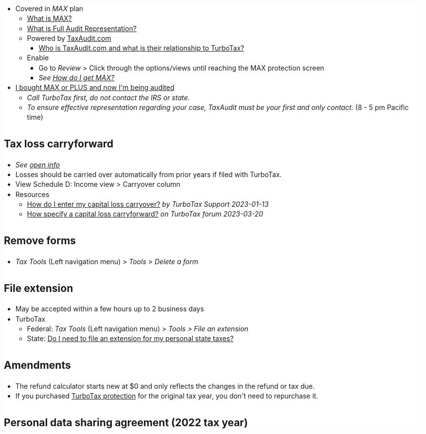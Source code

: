 - Covered in _MAX_ plan
    - [What is MAX?](https://ttlc.intuit.com/community/choosing-a-product/help/what-is-max/00/26700)
    - [What is Full Audit Representation?](https://ttlc.intuit.com/community/using-turbotax/help/what-is-audit-defense/00/25537)
    - Powered by [TaxAudit.com](https://www.taxaudit.com)
        - [Who is TaxAudit.com and what is their relationship to TurboTax?](https://ttlc.intuit.com/community/using-turbotax/help/who-is-taxaudit-com-and-what-is-their-relationship-to-turbotax/00/26363)
    - Enable
        - Go to *Review* > Click through the options/views until reaching the MAX protection screen
        - *See [How do I get MAX?](https://ttlc.intuit.com/community/choosing-a-product/help/how-do-i-get-max/00/26701)*
- [I bought MAX or PLUS and now I'm being audited](https://ttlc.intuit.com/community/using-turbotax/help/i-bought-max-or-audit-defense-and-now-i-m-being-audited/00/26694)
    - *Call TurboTax first, do not contact the IRS or state.*
    - *To ensure effective representation regarding your case, TaxAudit must be your first and only contact.* (8 - 5 pm Pacific time)

## Tax loss carryforward

- *See [open info](https://docs.google.com/document/d/1KSB1oBmTzmnwHgQwWwpEhIP6gM1Mc5VrgdJlpNSLebw/edit#heading=h.s4bdelv4hsdv)*
- Losses should be carried over automatically from prior years if filed with TurboTax.
- View Schedule D: Income view > Carryover column
- Resources
    - [How do I enter my capital loss carryover?](https://ttlc.intuit.com/turbotax-support/en-us/help-article/accounting-bookkeeping/enter-capital-loss-carryover/L49NjxzUq_US_en_US) *by TurboTax Support 2023-01-13*
    - [How specify a capital loss carryforward?](https://ttlc.intuit.com/community/investments-and-rental-properties/discussion/how-specify-a-capital-loss-carryforward/01/2968256#M101491) *on TurboTax forum 2023-03-20*

## Remove forms

- *Tax Tools* (Left navigation menu) > *Tools > Delete a form*

## File extension

- May be accepted within a few hours up to 2 business days
- TurboTax
    - Federal: *Tax Tools* (Left navigation menu) > *Tools > File an extension*
    - State: [Do I need to file an extension for my personal state taxes?](https://ttlc.intuit.com/community/extensions/help/do-i-need-to-file-a-state-extension-if-so-how-do-i-do-this/00/25693)

## Amendments

- The refund calculator starts new at $0 and only reflects the changes in the refund or tax due.
- If you purchased [TurboTax protection](#TurboTax-audit-protection) for the original tax year, you don't need to repurchase it.

## Personal data sharing agreement (2022 tax year)
